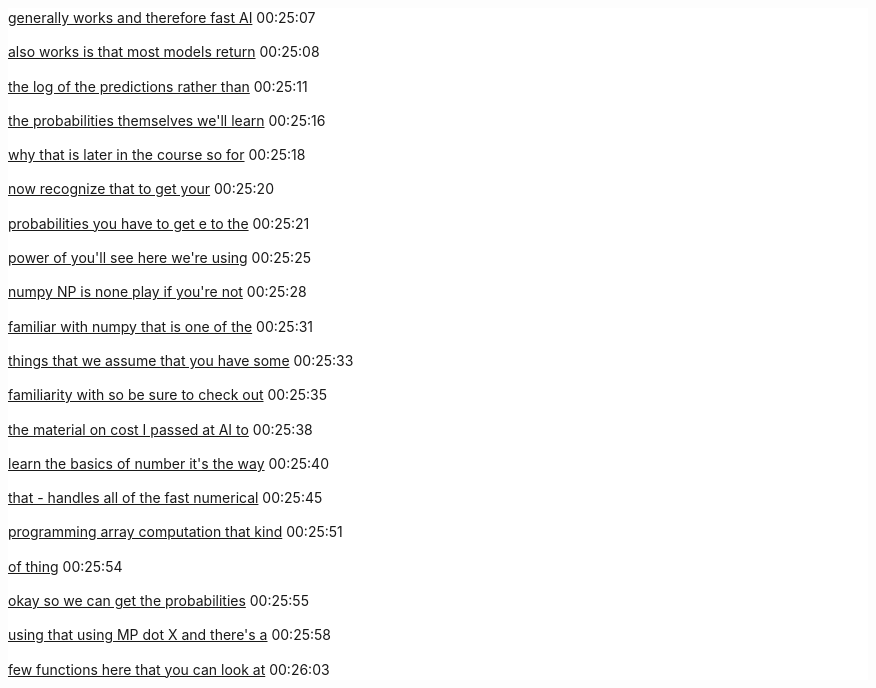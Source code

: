 [generally works and therefore fast AI](https://www.youtube.com/watch?v=IPBSB1HLNLo#t=00h25m07s)
00:25:07

[also works is that most models return](https://www.youtube.com/watch?v=IPBSB1HLNLo#t=00h25m08s)
00:25:08

[the log of the predictions rather than](https://www.youtube.com/watch?v=IPBSB1HLNLo#t=00h25m11s)
00:25:11

[the probabilities themselves we'll learn](https://www.youtube.com/watch?v=IPBSB1HLNLo#t=00h25m16s)
00:25:16

[why that is later in the course so for](https://www.youtube.com/watch?v=IPBSB1HLNLo#t=00h25m18s)
00:25:18

[now recognize that to get your](https://www.youtube.com/watch?v=IPBSB1HLNLo#t=00h25m20s)
00:25:20

[probabilities you have to get e to the](https://www.youtube.com/watch?v=IPBSB1HLNLo#t=00h25m21s)
00:25:21

[power of you'll see here we're using](https://www.youtube.com/watch?v=IPBSB1HLNLo#t=00h25m25s)
00:25:25

[numpy NP is none play if you're not](https://www.youtube.com/watch?v=IPBSB1HLNLo#t=00h25m28s)
00:25:28

[familiar with numpy that is one of the](https://www.youtube.com/watch?v=IPBSB1HLNLo#t=00h25m31s)
00:25:31

[things that we assume that you have some](https://www.youtube.com/watch?v=IPBSB1HLNLo#t=00h25m33s)
00:25:33

[familiarity with so be sure to check out](https://www.youtube.com/watch?v=IPBSB1HLNLo#t=00h25m35s)
00:25:35

[the material on cost I passed at AI to](https://www.youtube.com/watch?v=IPBSB1HLNLo#t=00h25m38s)
00:25:38

[learn the basics of number it's the way](https://www.youtube.com/watch?v=IPBSB1HLNLo#t=00h25m40s)
00:25:40

[that - handles all of the fast numerical](https://www.youtube.com/watch?v=IPBSB1HLNLo#t=00h25m45s)
00:25:45

[programming array computation that kind](https://www.youtube.com/watch?v=IPBSB1HLNLo#t=00h25m51s)
00:25:51

[of thing](https://www.youtube.com/watch?v=IPBSB1HLNLo#t=00h25m54s)
00:25:54

[okay so we can get the probabilities](https://www.youtube.com/watch?v=IPBSB1HLNLo#t=00h25m55s)
00:25:55

[using that using MP dot X and there's a](https://www.youtube.com/watch?v=IPBSB1HLNLo#t=00h25m58s)
00:25:58

[few functions here that you can look at](https://www.youtube.com/watch?v=IPBSB1HLNLo#t=00h26m03s)
00:26:03
